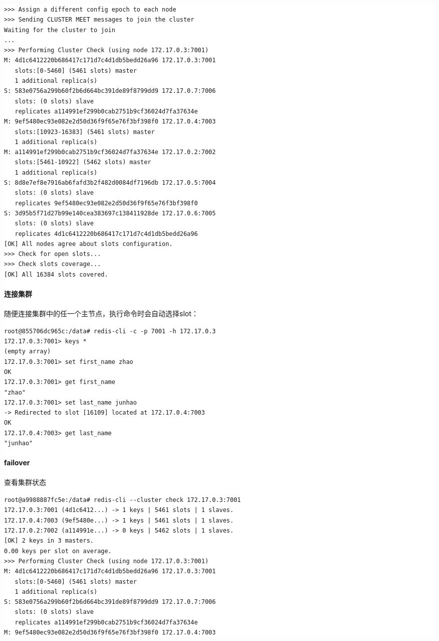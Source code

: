 ```
>>> Assign a different config epoch to each node
>>> Sending CLUSTER MEET messages to join the cluster
Waiting for the cluster to join
...
>>> Performing Cluster Check (using node 172.17.0.3:7001)
M: 4d1c6412220b686417c171d7c4d1db5bedd26a96 172.17.0.3:7001
   slots:[0-5460] (5461 slots) master
   1 additional replica(s)
S: 583e0756a299b60f2b6d664bc391de89f8799dd9 172.17.0.7:7006
   slots: (0 slots) slave
   replicates a114991ef299b0cab2751b9cf36024d7fa37634e
M: 9ef5480ec93e082e2d50d36f9f65e76f3bf398f0 172.17.0.4:7003
   slots:[10923-16383] (5461 slots) master
   1 additional replica(s)
M: a114991ef299b0cab2751b9cf36024d7fa37634e 172.17.0.2:7002
   slots:[5461-10922] (5462 slots) master
   1 additional replica(s)
S: 8d8e7ef8e7916ab6fafd3b2f482d0084df7196db 172.17.0.5:7004
   slots: (0 slots) slave
   replicates 9ef5480ec93e082e2d50d36f9f65e76f3bf398f0
S: 3d95b5f71d27b99e140cea383697c138411928de 172.17.0.6:7005
   slots: (0 slots) slave
   replicates 4d1c6412220b686417c171d7c4d1db5bedd26a96
[OK] All nodes agree about slots configuration.
>>> Check for open slots...
>>> Check slots coverage...
[OK] All 16384 slots covered.
```

#### 连接集群
随便连接集群中的任一个主节点，执行命令时会自动选择slot：

```
root@855706dc965c:/data# redis-cli -c -p 7001 -h 172.17.0.3
172.17.0.3:7001> keys *
(empty array)
172.17.0.3:7001> set first_name zhao
OK
172.17.0.3:7001> get first_name
"zhao"
172.17.0.3:7001> set last_name junhao
-> Redirected to slot [16109] located at 172.17.0.4:7003
OK
172.17.0.4:7003> get last_name
"junhao"
```

#### failover
查看集群状态

```
root@a9988887fc5e:/data# redis-cli --cluster check 172.17.0.3:7001
172.17.0.3:7001 (4d1c6412...) -> 1 keys | 5461 slots | 1 slaves.
172.17.0.4:7003 (9ef5480e...) -> 1 keys | 5461 slots | 1 slaves.
172.17.0.2:7002 (a114991e...) -> 0 keys | 5462 slots | 1 slaves.
[OK] 2 keys in 3 masters.
0.00 keys per slot on average.
>>> Performing Cluster Check (using node 172.17.0.3:7001)
M: 4d1c6412220b686417c171d7c4d1db5bedd26a96 172.17.0.3:7001
   slots:[0-5460] (5461 slots) master
   1 additional replica(s)
S: 583e0756a299b60f2b6d664bc391de89f8799dd9 172.17.0.7:7006
   slots: (0 slots) slave
   replicates a114991ef299b0cab2751b9cf36024d7fa37634e
M: 9ef5480ec93e082e2d50d36f9f65e76f3bf398f0 172.17.0.4:7003
```
